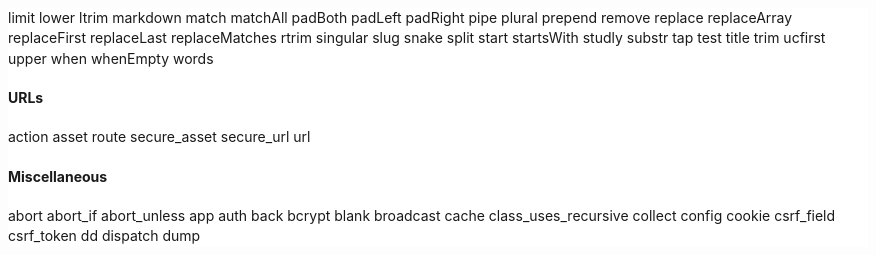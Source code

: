 limit
lower
ltrim
markdown
match
matchAll
padBoth
padLeft
padRight
pipe
plural
prepend
remove
replace
replaceArray
replaceFirst
replaceLast
replaceMatches
rtrim
singular
slug
snake
split
start
startsWith
studly
substr
tap
test
title
trim
ucfirst
upper
when
whenEmpty
words
#### URLs
action
asset
route
secure_asset
secure_url
url
#### Miscellaneous
abort
abort_if
abort_unless
app
auth
back
bcrypt
blank
broadcast
cache
class_uses_recursive
collect
config
cookie
csrf_field
csrf_token
dd
dispatch
dump